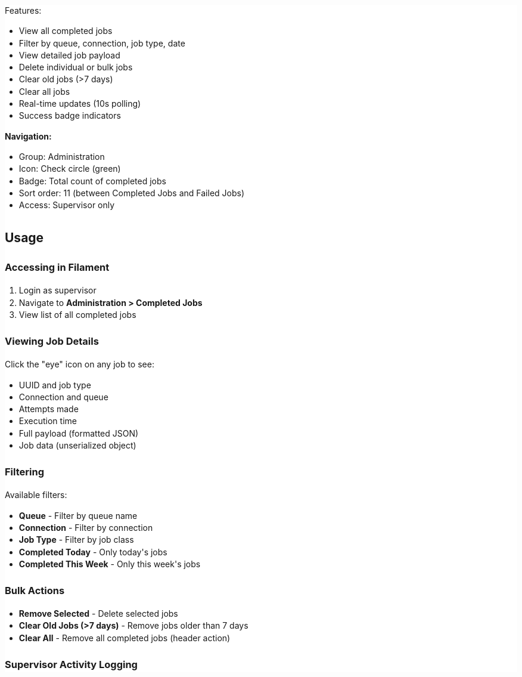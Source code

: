 Features:
- View all completed jobs
- Filter by queue, connection, job type, date
- View detailed job payload
- Delete individual or bulk jobs
- Clear old jobs (>7 days)
- Clear all jobs
- Real-time updates (10s polling)
- Success badge indicators

**Navigation:**
- Group: Administration
- Icon: Check circle (green)
- Badge: Total count of completed jobs
- Sort order: 11 (between Completed Jobs and Failed Jobs)
- Access: Supervisor only

## Usage

### Accessing in Filament

1. Login as supervisor
2. Navigate to **Administration > Completed Jobs**
3. View list of all completed jobs

### Viewing Job Details

Click the "eye" icon on any job to see:
- UUID and job type
- Connection and queue
- Attempts made
- Execution time
- Full payload (formatted JSON)
- Job data (unserialized object)

### Filtering

Available filters:
- **Queue** - Filter by queue name
- **Connection** - Filter by connection
- **Job Type** - Filter by job class
- **Completed Today** - Only today's jobs
- **Completed This Week** - Only this week's jobs

### Bulk Actions

- **Remove Selected** - Delete selected jobs
- **Clear Old Jobs (>7 days)** - Remove jobs older than 7 days
- **Clear All** - Remove all completed jobs (header action)

### Supervisor Activity Logging
